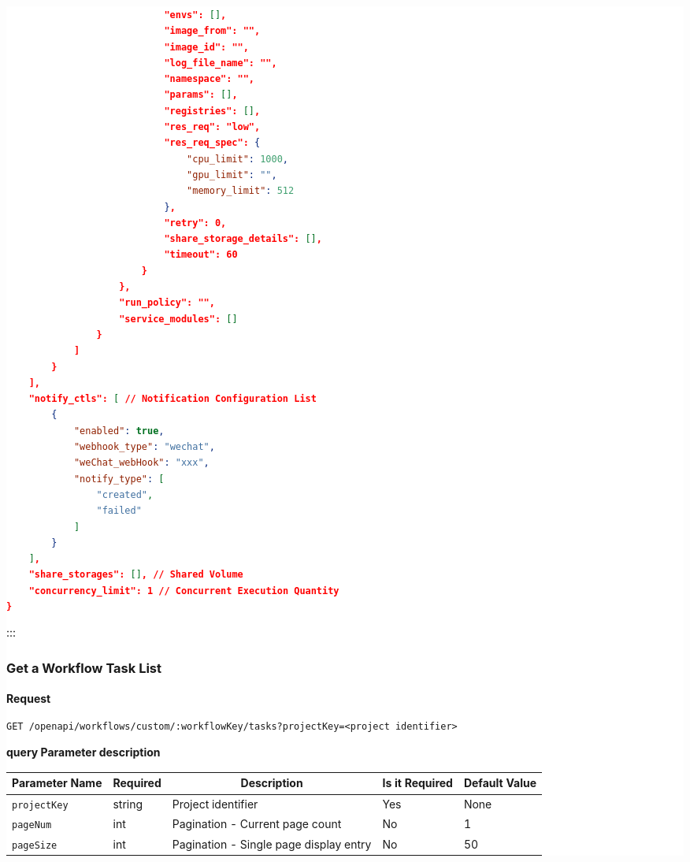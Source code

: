 ```json
                            "envs": [],
                            "image_from": "",
                            "image_id": "",
                            "log_file_name": "",
                            "namespace": "",
                            "params": [],
                            "registries": [],
                            "res_req": "low",
                            "res_req_spec": {
                                "cpu_limit": 1000,
                                "gpu_limit": "",
                                "memory_limit": 512
                            },
                            "retry": 0,
                            "share_storage_details": [],
                            "timeout": 60
                        }
                    },
                    "run_policy": "",
                    "service_modules": []
                }
            ]
        }
    ],
    "notify_ctls": [ // Notification Configuration List
        {
            "enabled": true,
            "webhook_type": "wechat",
            "weChat_webHook": "xxx",
            "notify_type": [
                "created",
                "failed"
            ]
        }
    ],
    "share_storages": [], // Shared Volume
    "concurrency_limit": 1 // Concurrent Execution Quantity
}
```

:::

### Get a Workflow Task List

**Request**

```
GET /openapi/workflows/custom/:workflowKey/tasks?projectKey=<project identifier>
```

**query Parameter description**

| Parameter Name       | Required   | Description              | Is it Required | Default Value |
| ------------ | ------ | ----------------- | -------- | ------ |
| `projectKey` | string | Project identifier          | Yes       | None     |
| `pageNum`    | int    | Pagination - Current page count     | No       | 1      |
| `pageSize`   | int    | Pagination - Single page display entry | No       | 50     |
